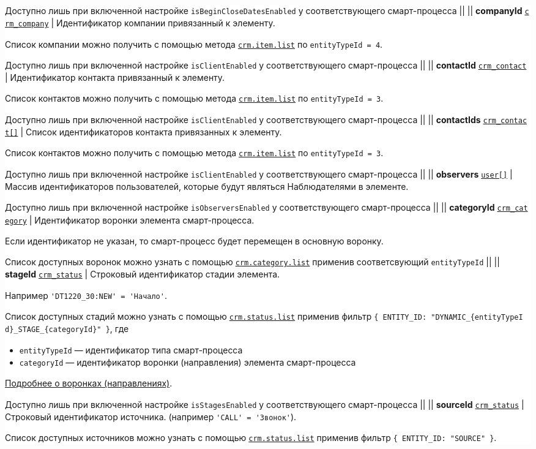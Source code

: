   Доступно лишь при включенной настройке `isBeginCloseDatesEnabled` у соответствующего смарт-процесса ||
  || **companyId**
  [`crm_company`][1] | Идентификатор компании привязанный к элементу.

  Список компании можно получить с помощью метода [`crm.item.list`](crm-item-list.md) по `entityTypeId = 4`.

  Доступно лишь при включенной настройке `isClientEnabled` у соответствующего смарт-процесса ||
  || **contactId**
  [`crm_contact`][1] | Идентификатор контакта привязанный к элементу.

  Список контактов можно получить с помощью метода [`crm.item.list`](crm-item-list.md) по `entityTypeId = 3`.

  Доступно лишь при включенной настройке `isClientEnabled` у соответствующего смарт-процесса ||
  || **contactIds**
  [`crm_contact[]`][1] | Список идентификаторов контакта привязанных к элементу.

  Список контактов можно получить с помощью метода [`crm.item.list`](crm-item-list.md) по `entityTypeId = 3`.

  Доступно лишь при включенной настройке `isClientEnabled` у соответствующего смарт-процесса ||
  || **observers**
  [`user[]`][1] | Массив идентификаторов пользователей, которые будут являться Наблюдателями в элементе.

  Доступно лишь при включенной настройке `isObserversEnabled` у соответствующего смарт-процесса ||
  || **categoryId**
  [`crm_category`][1] | Идентификатор воронки элемента смарт-процесса. 

  Если идентификатор не указан, то смарт-процесс будет перемещен в основную воронку.

  Список доступных воронок можно узнать с помощью [`crm.category.list`](category/crm-category-list.md) применив соответсвующий `entityTypeId` ||
  || **stageId**
  [`crm_status`][1] | Строковый идентификатор стадии элемента. 
  
  Например `'DT1220_30:NEW' = 'Начало'`.

  Список доступных стадий можно узнать с помощью [`crm.status.list`][2] применив фильтр `{ ENTITY_ID: "DYNAMIC_{entityTypeId}_STAGE_{categoryId}" }`, где
  - `entityTypeId` — идентификатор типа смарт-процесса
  - `categoryId` — идентификатор воронки (направления) элемента смарт-процесса

  [Подробнее о воронках (направлениях)](category/index.md).

  Доступно лишь при включенной настройке `isStagesEnabled` у соответствующего смарт-процесса  ||
  || **sourceId**
  [`crm_status`][1] | Строковый идентификатор источника. (например `'CALL' = 'Звонок'`).
  
  Список доступных источников можно узнать с помощью [`crm.status.list`][2] применив фильтр `{ ENTITY_ID: "SOURCE" }`.


[1]: ../../data-types.md
[2]: ../data-types.md
[3]: ../status/crm-status-list.md